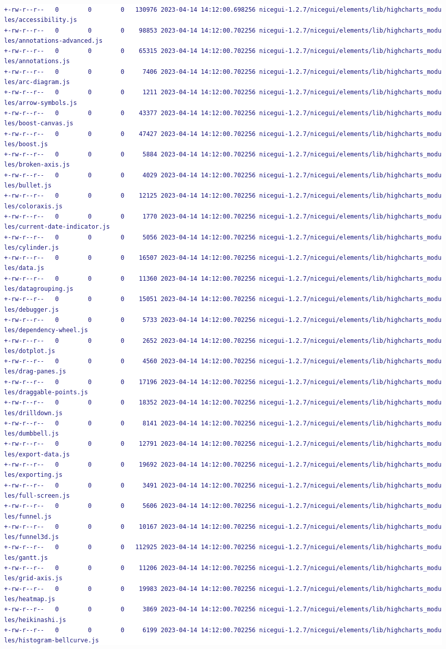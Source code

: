 ```diff
+-rw-r--r--   0        0        0   130976 2023-04-14 14:12:00.698256 nicegui-1.2.7/nicegui/elements/lib/highcharts_modules/accessibility.js
+-rw-r--r--   0        0        0    98853 2023-04-14 14:12:00.702256 nicegui-1.2.7/nicegui/elements/lib/highcharts_modules/annotations-advanced.js
+-rw-r--r--   0        0        0    65315 2023-04-14 14:12:00.702256 nicegui-1.2.7/nicegui/elements/lib/highcharts_modules/annotations.js
+-rw-r--r--   0        0        0     7406 2023-04-14 14:12:00.702256 nicegui-1.2.7/nicegui/elements/lib/highcharts_modules/arc-diagram.js
+-rw-r--r--   0        0        0     1211 2023-04-14 14:12:00.702256 nicegui-1.2.7/nicegui/elements/lib/highcharts_modules/arrow-symbols.js
+-rw-r--r--   0        0        0    43377 2023-04-14 14:12:00.702256 nicegui-1.2.7/nicegui/elements/lib/highcharts_modules/boost-canvas.js
+-rw-r--r--   0        0        0    47427 2023-04-14 14:12:00.702256 nicegui-1.2.7/nicegui/elements/lib/highcharts_modules/boost.js
+-rw-r--r--   0        0        0     5884 2023-04-14 14:12:00.702256 nicegui-1.2.7/nicegui/elements/lib/highcharts_modules/broken-axis.js
+-rw-r--r--   0        0        0     4029 2023-04-14 14:12:00.702256 nicegui-1.2.7/nicegui/elements/lib/highcharts_modules/bullet.js
+-rw-r--r--   0        0        0    12125 2023-04-14 14:12:00.702256 nicegui-1.2.7/nicegui/elements/lib/highcharts_modules/coloraxis.js
+-rw-r--r--   0        0        0     1770 2023-04-14 14:12:00.702256 nicegui-1.2.7/nicegui/elements/lib/highcharts_modules/current-date-indicator.js
+-rw-r--r--   0        0        0     5056 2023-04-14 14:12:00.702256 nicegui-1.2.7/nicegui/elements/lib/highcharts_modules/cylinder.js
+-rw-r--r--   0        0        0    16507 2023-04-14 14:12:00.702256 nicegui-1.2.7/nicegui/elements/lib/highcharts_modules/data.js
+-rw-r--r--   0        0        0    11360 2023-04-14 14:12:00.702256 nicegui-1.2.7/nicegui/elements/lib/highcharts_modules/datagrouping.js
+-rw-r--r--   0        0        0    15051 2023-04-14 14:12:00.702256 nicegui-1.2.7/nicegui/elements/lib/highcharts_modules/debugger.js
+-rw-r--r--   0        0        0     5733 2023-04-14 14:12:00.702256 nicegui-1.2.7/nicegui/elements/lib/highcharts_modules/dependency-wheel.js
+-rw-r--r--   0        0        0     2652 2023-04-14 14:12:00.702256 nicegui-1.2.7/nicegui/elements/lib/highcharts_modules/dotplot.js
+-rw-r--r--   0        0        0     4560 2023-04-14 14:12:00.702256 nicegui-1.2.7/nicegui/elements/lib/highcharts_modules/drag-panes.js
+-rw-r--r--   0        0        0    17196 2023-04-14 14:12:00.702256 nicegui-1.2.7/nicegui/elements/lib/highcharts_modules/draggable-points.js
+-rw-r--r--   0        0        0    18352 2023-04-14 14:12:00.702256 nicegui-1.2.7/nicegui/elements/lib/highcharts_modules/drilldown.js
+-rw-r--r--   0        0        0     8141 2023-04-14 14:12:00.702256 nicegui-1.2.7/nicegui/elements/lib/highcharts_modules/dumbbell.js
+-rw-r--r--   0        0        0    12791 2023-04-14 14:12:00.702256 nicegui-1.2.7/nicegui/elements/lib/highcharts_modules/export-data.js
+-rw-r--r--   0        0        0    19692 2023-04-14 14:12:00.702256 nicegui-1.2.7/nicegui/elements/lib/highcharts_modules/exporting.js
+-rw-r--r--   0        0        0     3491 2023-04-14 14:12:00.702256 nicegui-1.2.7/nicegui/elements/lib/highcharts_modules/full-screen.js
+-rw-r--r--   0        0        0     5606 2023-04-14 14:12:00.702256 nicegui-1.2.7/nicegui/elements/lib/highcharts_modules/funnel.js
+-rw-r--r--   0        0        0    10167 2023-04-14 14:12:00.702256 nicegui-1.2.7/nicegui/elements/lib/highcharts_modules/funnel3d.js
+-rw-r--r--   0        0        0   112925 2023-04-14 14:12:00.702256 nicegui-1.2.7/nicegui/elements/lib/highcharts_modules/gantt.js
+-rw-r--r--   0        0        0    11206 2023-04-14 14:12:00.702256 nicegui-1.2.7/nicegui/elements/lib/highcharts_modules/grid-axis.js
+-rw-r--r--   0        0        0    19983 2023-04-14 14:12:00.702256 nicegui-1.2.7/nicegui/elements/lib/highcharts_modules/heatmap.js
+-rw-r--r--   0        0        0     3869 2023-04-14 14:12:00.702256 nicegui-1.2.7/nicegui/elements/lib/highcharts_modules/heikinashi.js
+-rw-r--r--   0        0        0     6199 2023-04-14 14:12:00.702256 nicegui-1.2.7/nicegui/elements/lib/highcharts_modules/histogram-bellcurve.js
```